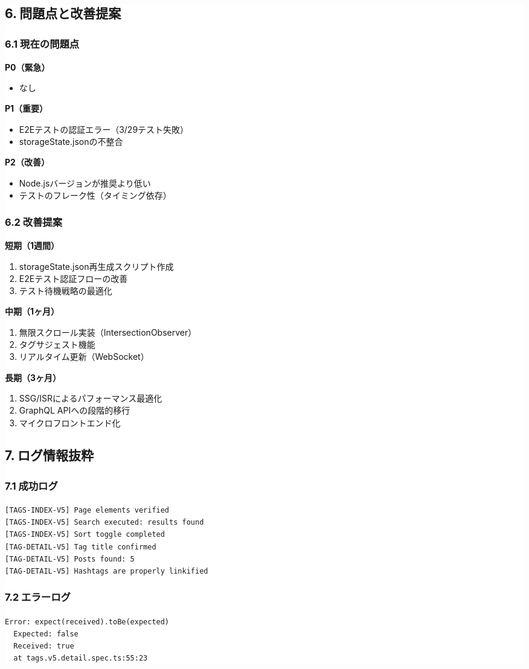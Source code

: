 ## 6. 問題点と改善提案

### 6.1 現在の問題点

**P0（緊急）**

- なし

**P1（重要）**

- E2Eテストの認証エラー（3/29テスト失敗）
- storageState.jsonの不整合

**P2（改善）**

- Node.jsバージョンが推奨より低い
- テストのフレーク性（タイミング依存）

### 6.2 改善提案

**短期（1週間）**

1. storageState.json再生成スクリプト作成
2. E2Eテスト認証フローの改善
3. テスト待機戦略の最適化

**中期（1ヶ月）**

1. 無限スクロール実装（IntersectionObserver）
2. タグサジェスト機能
3. リアルタイム更新（WebSocket）

**長期（3ヶ月）**

1. SSG/ISRによるパフォーマンス最適化
2. GraphQL APIへの段階的移行
3. マイクロフロントエンド化

## 7. ログ情報抜粋

### 7.1 成功ログ

```
[TAGS-INDEX-V5] Page elements verified
[TAGS-INDEX-V5] Search executed: results found
[TAGS-INDEX-V5] Sort toggle completed
[TAG-DETAIL-V5] Tag title confirmed
[TAG-DETAIL-V5] Posts found: 5
[TAG-DETAIL-V5] Hashtags are properly linkified
```

### 7.2 エラーログ

```
Error: expect(received).toBe(expected)
  Expected: false
  Received: true
  at tags.v5.detail.spec.ts:55:23
```
